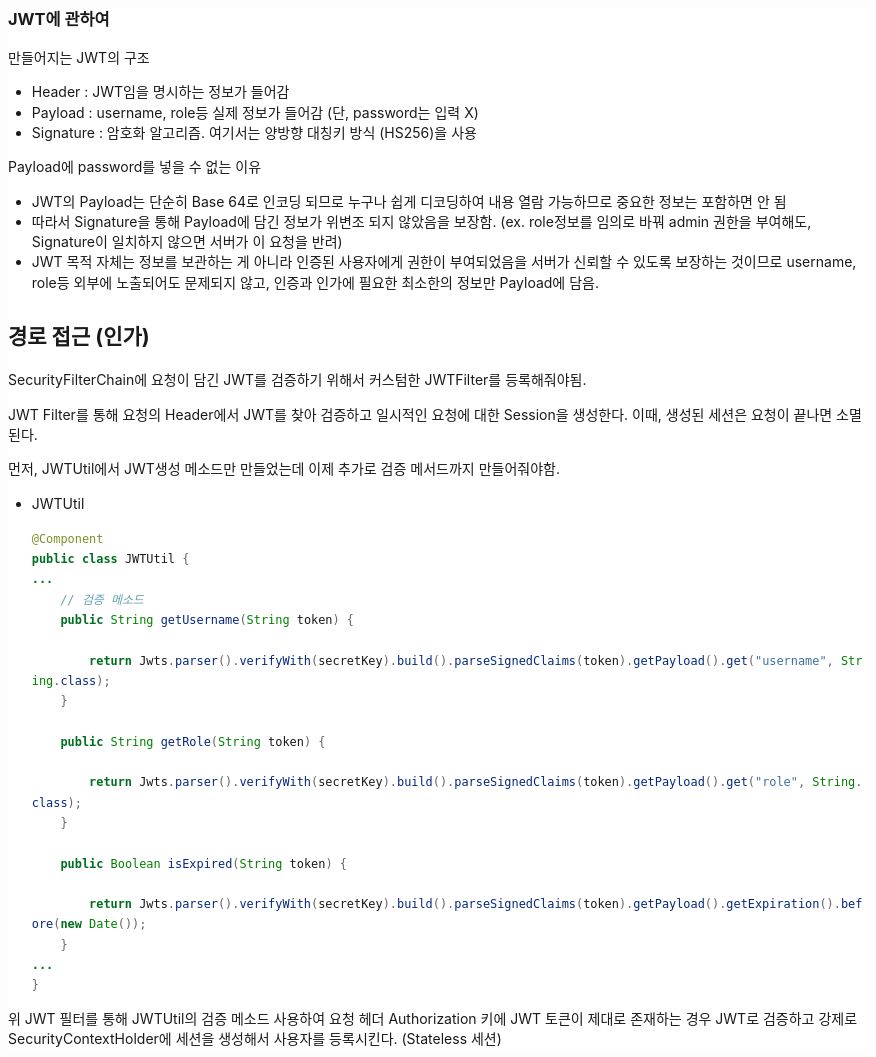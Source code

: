 ### JWT에 관하여

만들어지는 JWT의 구조

- Header : JWT임을 명시하는 정보가 들어감
- Payload : username, role등 실제 정보가 들어감 (단, password는 입력 X)
- Signature : 암호화 알고리즘. 여기서는 양방향 대칭키 방식 (HS256)을 사용

Payload에 password를 넣을 수 없는 이유

- JWT의 Payload는 단순히 Base 64로 인코딩 되므로 누구나 쉽게 디코딩하여 내용 열람 가능하므로 중요한 정보는 포함하면 안 됨
- 따라서 Signature을 통해 Payload에 담긴 정보가 위변조 되지 않았음을 보장함. (ex. role정보를 임의로 바꿔 admin 권한을 부여해도, Signature이 일치하지 않으면 서버가 이 요청을 반려)
- JWT 목적 자체는 정보를 보관하는 게 아니라 인증된 사용자에게 권한이 부여되었음을 서버가 신뢰할 수 있도록 보장하는 것이므로 username, role등 외부에 노출되어도 문제되지 않고, 인증과 인가에 필요한 최소한의 정보만 Payload에 담음.

## 경로 접근 (인가)

SecurityFilterChain에 요청이 담긴 JWT를 검증하기 위해서 커스텀한 JWTFilter를 등록해줘야됨.

JWT Filter를 통해 요청의 Header에서 JWT를 찾아 검증하고 일시적인 요청에 대한 Session을 생성한다. 이때, 생성된 세션은 요청이 끝나면 소멸된다.



먼저, JWTUtil에서 JWT생성 메소드만 만들었는데 이제 추가로 검증 메서드까지 만들어줘야함.

- JWTUtil
    
    ```java
    @Component
    public class JWTUtil {
    ...
        // 검증 메소드
        public String getUsername(String token) {
    
            return Jwts.parser().verifyWith(secretKey).build().parseSignedClaims(token).getPayload().get("username", String.class);
        }
    
        public String getRole(String token) {
    
            return Jwts.parser().verifyWith(secretKey).build().parseSignedClaims(token).getPayload().get("role", String.class);
        }
    
        public Boolean isExpired(String token) {
    
            return Jwts.parser().verifyWith(secretKey).build().parseSignedClaims(token).getPayload().getExpiration().before(new Date());
        }
    ...
    }
    
    ```
    

위 JWT 필터를 통해 JWTUtil의 검증 메소드 사용하여 요청 헤더 Authorization 키에 JWT 토큰이 제대로 존재하는 경우 JWT로 검증하고 강제로 SecurityContextHolder에 세션을  생성해서 사용자를 등록시킨다. (Stateless 세션)
